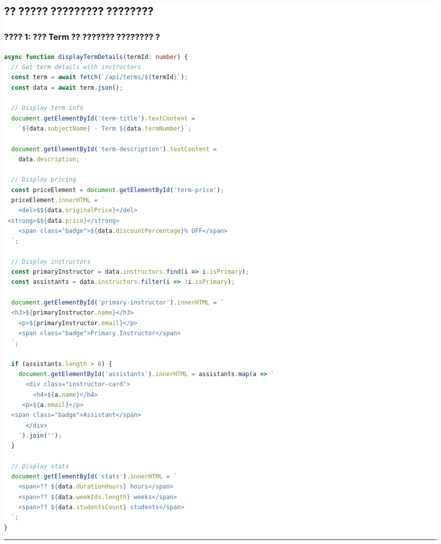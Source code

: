 
## ?? ????? ????????? ????????

### ???? 1: ??? Term ?? ??????? ???????? ?

```typescript
async function displayTermDetails(termId: number) {
  // Get term details with instructors
  const term = await fetch(`/api/terms/${termId}`);
  const data = await term.json();

  // Display term info
  document.getElementById('term-title').textContent = 
    `${data.subjectName} - Term ${data.termNumber}`;
  
  document.getElementById('term-description').textContent = 
    data.description;
  
  // Display pricing
  const priceElement = document.getElementById('term-price');
  priceElement.innerHTML = `
    <del>$${data.originalPrice}</del>
 <strong>$${data.price}</strong>
    <span class="badge">${data.discountPercentage}% OFF</span>
  `;
  
  // Display instructors
  const primaryInstructor = data.instructors.find(i => i.isPrimary);
  const assistants = data.instructors.filter(i => !i.isPrimary);
  
  document.getElementById('primary-instructor').innerHTML = `
  <h3>${primaryInstructor.name}</h3>
    <p>${primaryInstructor.email}</p>
    <span class="badge">Primary Instructor</span>
  `;
  
  if (assistants.length > 0) {
    document.getElementById('assistants').innerHTML = assistants.map(a => `
      <div class="instructor-card">
        <h4>${a.name}</h4>
     <p>${a.email}</p>
  <span class="badge">Assistant</span>
      </div>
    `).join('');
  }
  
  // Display stats
  document.getElementById('stats').innerHTML = `
    <span>?? ${data.durationHours} hours</span>
    <span>?? ${data.weekIds.length} weeks</span>
    <span>?? ${data.studentsCount} students</span>
  `;
}
```

---